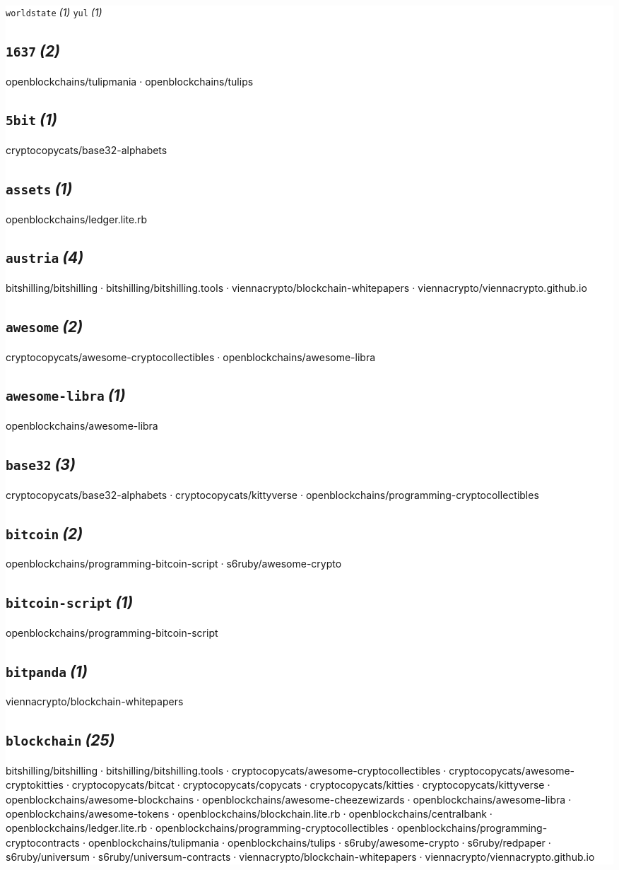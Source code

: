 `worldstate` _(1)_
`yul` _(1)_

## `1637` _(2)_
openblockchains/tulipmania · openblockchains/tulips

## `5bit` _(1)_
cryptocopycats/base32-alphabets

## `assets` _(1)_
openblockchains/ledger.lite.rb

## `austria` _(4)_
bitshilling/bitshilling · bitshilling/bitshilling.tools · viennacrypto/blockchain-whitepapers · viennacrypto/viennacrypto.github.io

## `awesome` _(2)_
cryptocopycats/awesome-cryptocollectibles · openblockchains/awesome-libra

## `awesome-libra` _(1)_
openblockchains/awesome-libra

## `base32` _(3)_
cryptocopycats/base32-alphabets · cryptocopycats/kittyverse · openblockchains/programming-cryptocollectibles

## `bitcoin` _(2)_
openblockchains/programming-bitcoin-script · s6ruby/awesome-crypto

## `bitcoin-script` _(1)_
openblockchains/programming-bitcoin-script

## `bitpanda` _(1)_
viennacrypto/blockchain-whitepapers

## `blockchain` _(25)_
bitshilling/bitshilling · bitshilling/bitshilling.tools · cryptocopycats/awesome-cryptocollectibles · cryptocopycats/awesome-cryptokitties · cryptocopycats/bitcat · cryptocopycats/copycats · cryptocopycats/kitties · cryptocopycats/kittyverse · openblockchains/awesome-blockchains · openblockchains/awesome-cheezewizards · openblockchains/awesome-libra · openblockchains/awesome-tokens · openblockchains/blockchain.lite.rb · openblockchains/centralbank · openblockchains/ledger.lite.rb · openblockchains/programming-cryptocollectibles · openblockchains/programming-cryptocontracts · openblockchains/tulipmania · openblockchains/tulips · s6ruby/awesome-crypto · s6ruby/redpaper · s6ruby/universum · s6ruby/universum-contracts · viennacrypto/blockchain-whitepapers · viennacrypto/viennacrypto.github.io
